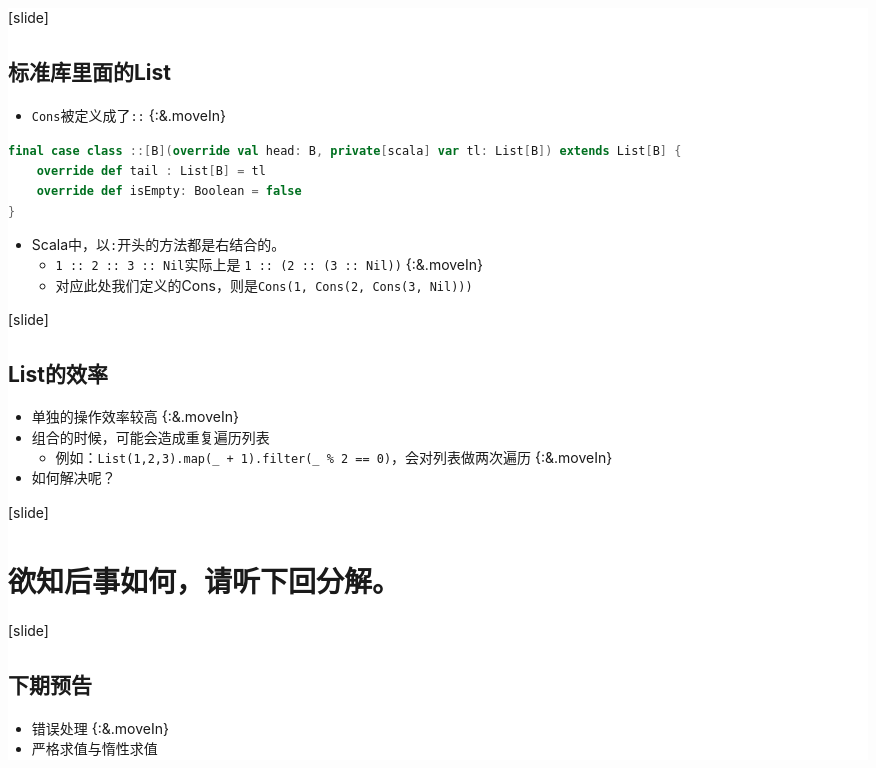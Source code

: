 [slide]

## 标准库里面的List

* `Cons`被定义成了`::` {:&.moveIn}
```scala
final case class ::[B](override val head: B, private[scala] var tl: List[B]) extends List[B] {
    override def tail : List[B] = tl
    override def isEmpty: Boolean = false
}
```

* Scala中，以`:`开头的方法都是右结合的。
  * `1 :: 2 :: 3 :: Nil`实际上是 `1 :: (2 :: (3 :: Nil))` {:&.moveIn}
  * 对应此处我们定义的Cons，则是`Cons(1, Cons(2, Cons(3, Nil)))`

[slide]

## List的效率

* 单独的操作效率较高 {:&.moveIn}
* 组合的时候，可能会造成重复遍历列表
  * 例如：`List(1,2,3).map(_ + 1).filter(_ % 2 == 0)`，会对列表做两次遍历 {:&.moveIn}
* 如何解决呢？

[slide]

# 欲知后事如何，请听下回分解。

[slide]

## 下期预告

* 错误处理 {:&.moveIn}
* 严格求值与惰性求值

